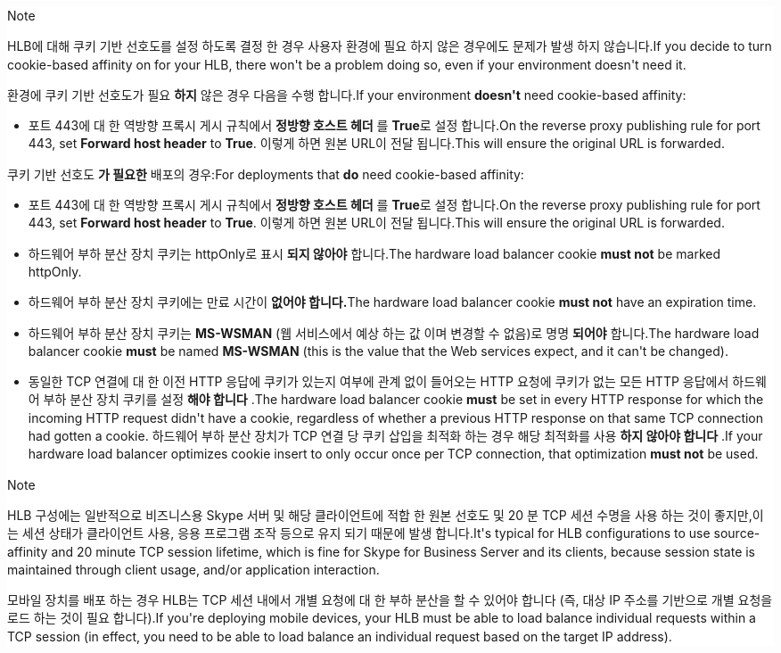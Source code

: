 > [!NOTE]
> <span data-ttu-id="9f03c-202">HLB에 대해 쿠키 기반 선호도를 설정 하도록 결정 한 경우 사용자 환경에 필요 하지 않은 경우에도 문제가 발생 하지 않습니다.</span><span class="sxs-lookup"><span data-stu-id="9f03c-202">If you decide to turn cookie-based affinity on for your HLB, there won't be a problem doing so, even if your environment doesn't need it.</span></span> 
  
<span data-ttu-id="9f03c-203">환경에 쿠키 기반 선호도가 필요 **하지** 않은 경우 다음을 수행 합니다.</span><span class="sxs-lookup"><span data-stu-id="9f03c-203">If your environment **doesn't** need cookie-based affinity:</span></span>
  
- <span data-ttu-id="9f03c-204">포트 443에 대 한 역방향 프록시 게시 규칙에서 **정방향 호스트 헤더** 를 **True**로 설정 합니다.</span><span class="sxs-lookup"><span data-stu-id="9f03c-204">On the reverse proxy publishing rule for port 443, set **Forward host header** to **True**.</span></span> <span data-ttu-id="9f03c-205">이렇게 하면 원본 URL이 전달 됩니다.</span><span class="sxs-lookup"><span data-stu-id="9f03c-205">This will ensure the original URL is forwarded.</span></span>
    
<span data-ttu-id="9f03c-206">쿠키 기반 선호도 **가 필요한** 배포의 경우:</span><span class="sxs-lookup"><span data-stu-id="9f03c-206">For deployments that **do** need cookie-based affinity:</span></span>
  
- <span data-ttu-id="9f03c-207">포트 443에 대 한 역방향 프록시 게시 규칙에서 **정방향 호스트 헤더** 를 **True**로 설정 합니다.</span><span class="sxs-lookup"><span data-stu-id="9f03c-207">On the reverse proxy publishing rule for port 443, set **Forward host header** to **True**.</span></span> <span data-ttu-id="9f03c-208">이렇게 하면 원본 URL이 전달 됩니다.</span><span class="sxs-lookup"><span data-stu-id="9f03c-208">This will ensure the original URL is forwarded.</span></span>
    
- <span data-ttu-id="9f03c-209">하드웨어 부하 분산 장치 쿠키는 httpOnly로 표시 **되지 않아야** 합니다.</span><span class="sxs-lookup"><span data-stu-id="9f03c-209">The hardware load balancer cookie **must not** be marked httpOnly.</span></span>
    
- <span data-ttu-id="9f03c-210">하드웨어 부하 분산 장치 쿠키에는 만료 시간이 **없어야 합니다.**</span><span class="sxs-lookup"><span data-stu-id="9f03c-210">The hardware load balancer cookie **must not** have an expiration time.</span></span>
    
- <span data-ttu-id="9f03c-211">하드웨어 부하 분산 장치 쿠키는 **MS-WSMAN** (웹 서비스에서 예상 하는 값 이며 변경할 수 없음)로 명명 **되어야** 합니다.</span><span class="sxs-lookup"><span data-stu-id="9f03c-211">The hardware load balancer cookie **must** be named **MS-WSMAN** (this is the value that the Web services expect, and it can't be changed).</span></span>
    
- <span data-ttu-id="9f03c-212">동일한 TCP 연결에 대 한 이전 HTTP 응답에 쿠키가 있는지 여부에 관계 없이 들어오는 HTTP 요청에 쿠키가 없는 모든 HTTP 응답에서 하드웨어 부하 분산 장치 쿠키를 설정 **해야 합니다** .</span><span class="sxs-lookup"><span data-stu-id="9f03c-212">The hardware load balancer cookie **must** be set in every HTTP response for which the incoming HTTP request didn't have a cookie, regardless of whether a previous HTTP response on that same TCP connection had gotten a cookie.</span></span> <span data-ttu-id="9f03c-213">하드웨어 부하 분산 장치가 TCP 연결 당 쿠키 삽입을 최적화 하는 경우 해당 최적화를 사용 **하지 않아야 합니다** .</span><span class="sxs-lookup"><span data-stu-id="9f03c-213">If your hardware load balancer optimizes cookie insert to only occur once per TCP connection, that optimization **must not** be used.</span></span>
    
> [!NOTE]
> <span data-ttu-id="9f03c-214">HLB 구성에는 일반적으로 비즈니스용 Skype 서버 및 해당 클라이언트에 적합 한 원본 선호도 및 20 분 TCP 세션 수명을 사용 하는 것이 좋지만,이는 세션 상태가 클라이언트 사용, 응용 프로그램 조작 등으로 유지 되기 때문에 발생 합니다.</span><span class="sxs-lookup"><span data-stu-id="9f03c-214">It's typical for HLB configurations to use source-affinity and 20 minute TCP session lifetime, which is fine for Skype for Business Server and its clients, because session state is maintained through client usage, and/or application interaction.</span></span> 
  
<span data-ttu-id="9f03c-215">모바일 장치를 배포 하는 경우 HLB는 TCP 세션 내에서 개별 요청에 대 한 부하 분산을 할 수 있어야 합니다 (즉, 대상 IP 주소를 기반으로 개별 요청을 로드 하는 것이 필요 합니다).</span><span class="sxs-lookup"><span data-stu-id="9f03c-215">If you're deploying mobile devices, your HLB must be able to load balance individual requests within a TCP session (in effect, you need to be able to load balance an individual request based on the target IP address).</span></span>
  